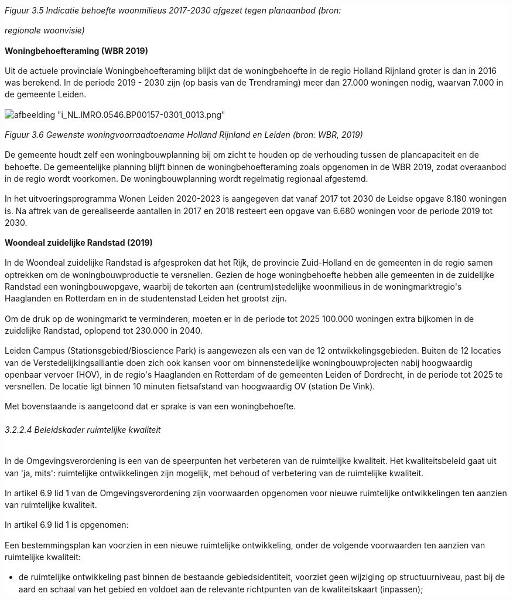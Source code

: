 *Figuur 3\.5 Indicatie behoefte woonmilieus 2017\-2030 afgezet tegen planaanbod (bron:*

*regionale woonvisie)*

**Woningbehoefteraming (WBR 2019\)**

Uit de actuele provinciale Woningbehoefteraming blijkt dat de woningbehoefte in de regio Holland Rijnland groter is dan in 2016 was berekend. In de periode 2019 \- 2030 zijn (op basis van de Trendraming) meer dan 27\.000 woningen nodig, waarvan 7\.000 in de gemeente Leiden.

![afbeelding "i_NL.IMRO.0546.BP00157-0301_0013.png"](i_NL.IMRO.0546.BP00157-0301_0013.png)

*Figuur 3\.6 Gewenste woningvoorraadtoename Holland Rijnland en Leiden (bron: WBR, 2019\)*

De gemeente houdt zelf een woningbouwplanning bij om zicht te houden op de verhouding tussen de plancapaciteit en de behoefte. De gemeentelijke planning blijft binnen de woningbehoefteraming zoals opgenomen in de WBR 2019, zodat overaanbod in de regio wordt voorkomen. De woningbouwplanning wordt regelmatig regionaal afgestemd.

In het uitvoeringsprogramma Wonen Leiden 2020\-2023 is aangegeven dat vanaf 2017 tot 2030 de Leidse opgave 8\.180 woningen is. Na aftrek van de gerealiseerde aantallen in 2017 en 2018 resteert een opgave van 6\.680 woningen voor de periode 2019 tot 2030\.

**Woondeal zuidelijke Randstad (2019\)**

In de Woondeal zuidelijke Randstad is afgesproken dat het Rijk, de provincie Zuid\-Holland en de gemeenten in de regio samen optrekken om de woningbouwproductie te versnellen. Gezien de hoge woningbehoefte hebben alle gemeenten in de zuidelijke Randstad een woningbouwopgave, waarbij de tekorten aan (centrum)stedelijke woonmilieus in de woningmarktregio's Haaglanden en Rotterdam en in de studentenstad Leiden het grootst zijn.

Om de druk op de woningmarkt te verminderen, moeten er in de periode tot 2025 100\.000 woningen extra bijkomen in de zuidelijke Randstad, oplopend tot 230\.000 in 2040\.

Leiden Campus (Stationsgebied/Bioscience Park) is aangewezen als een van de 12 ontwikkelingsgebieden. Buiten de 12 locaties van de Verstedelijkingsalliantie doen zich ook kansen voor om binnenstedelijke woningbouwprojecten nabij hoogwaardig openbaar vervoer (HOV), in de regio's Haaglanden en Rotterdam of de gemeenten Leiden of Dordrecht, in de periode tot 2025 te versnellen. De locatie ligt binnen 10 minuten fietsafstand van hoogwaardig OV (station De Vink).

Met bovenstaande is aangetoond dat er sprake is van een woningbehoefte.

###### 3\.2\.2\.4 Beleidskader ruimtelijke kwaliteit

In de Omgevingsverordening is een van de speerpunten het verbeteren van de ruimtelijke kwaliteit. Het kwaliteitsbeleid gaat uit van 'ja, mits': ruimtelijke ontwikkelingen zijn mogelijk, met behoud of verbetering van de ruimtelijke kwaliteit.

In artikel 6\.9 lid 1 van de Omgevingsverordening zijn voorwaarden opgenomen voor nieuwe ruimtelijke ontwikkelingen ten aanzien van ruimtelijke kwaliteit.

In artikel 6\.9 lid 1 is opgenomen:

Een bestemmingsplan kan voorzien in een nieuwe ruimtelijke ontwikkeling, onder de volgende voorwaarden ten aanzien van ruimtelijke kwaliteit:

* de ruimtelijke ontwikkeling past binnen de bestaande gebiedsidentiteit, voorziet geen wijziging op structuurniveau, past bij de aard en schaal van het gebied en voldoet aan de relevante richtpunten van de kwaliteitskaart (inpassen);
